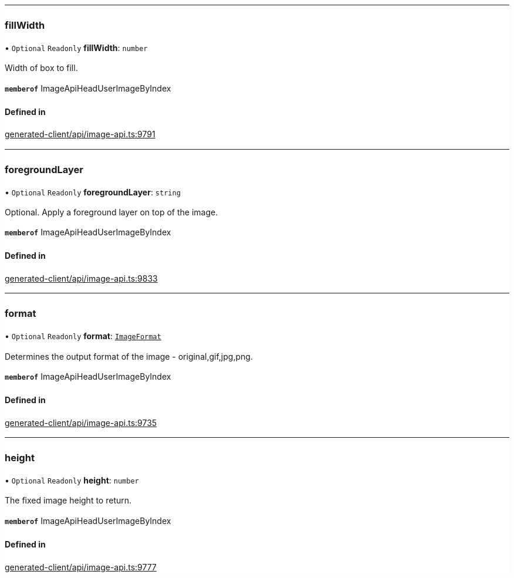 ___

### fillWidth

• `Optional` `Readonly` **fillWidth**: `number`

Width of box to fill.

**`memberof`** ImageApiHeadUserImageByIndex

#### Defined in

[generated-client/api/image-api.ts:9791](https://github.com/thornbill/jellyfin-sdk-typescript/blob/1142a3e/src/generated-client/api/image-api.ts#L9791)

___

### foregroundLayer

• `Optional` `Readonly` **foregroundLayer**: `string`

Optional. Apply a foreground layer on top of the image.

**`memberof`** ImageApiHeadUserImageByIndex

#### Defined in

[generated-client/api/image-api.ts:9833](https://github.com/thornbill/jellyfin-sdk-typescript/blob/1142a3e/src/generated-client/api/image-api.ts#L9833)

___

### format

• `Optional` `Readonly` **format**: [`ImageFormat`](../enums/generated_client.ImageFormat.md)

Determines the output format of the image - original,gif,jpg,png.

**`memberof`** ImageApiHeadUserImageByIndex

#### Defined in

[generated-client/api/image-api.ts:9735](https://github.com/thornbill/jellyfin-sdk-typescript/blob/1142a3e/src/generated-client/api/image-api.ts#L9735)

___

### height

• `Optional` `Readonly` **height**: `number`

The fixed image height to return.

**`memberof`** ImageApiHeadUserImageByIndex

#### Defined in

[generated-client/api/image-api.ts:9777](https://github.com/thornbill/jellyfin-sdk-typescript/blob/1142a3e/src/generated-client/api/image-api.ts#L9777)
